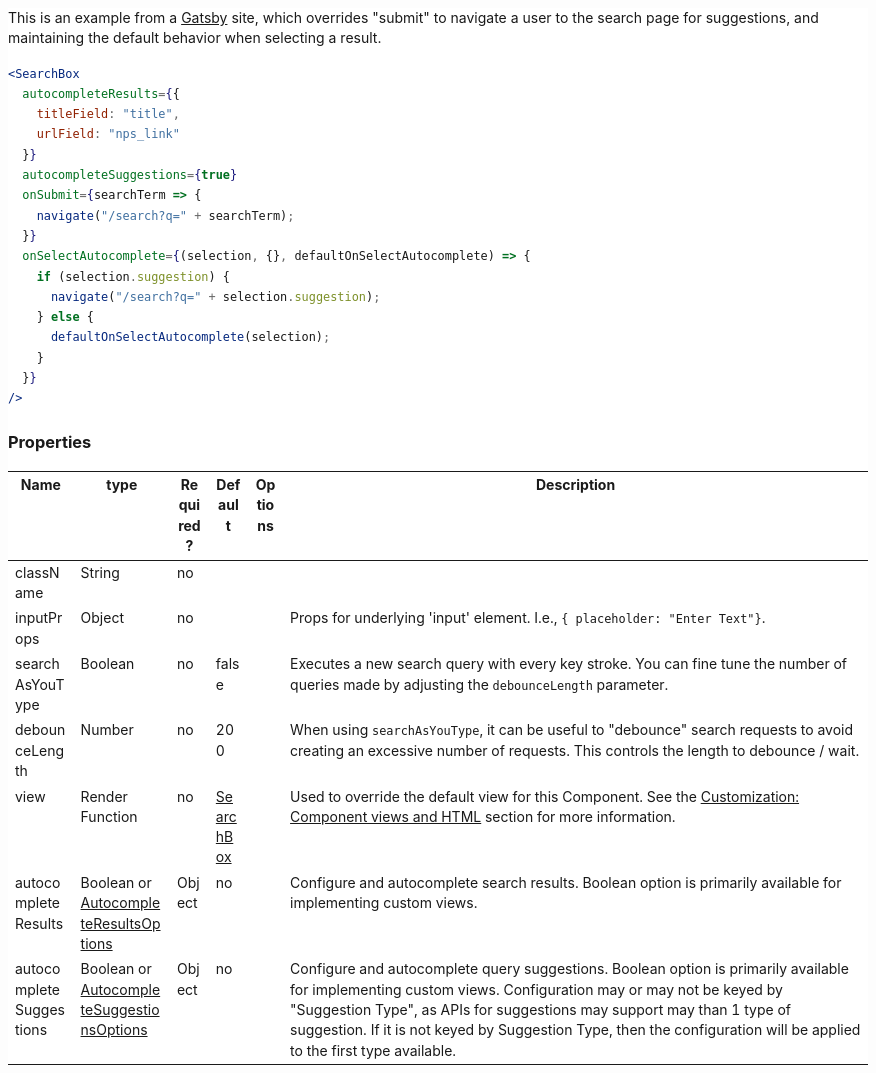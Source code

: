 This is an example from a [Gatsby](https://www.gatsbyjs.org/) site, which overrides "submit" to navigate a user to the search
page for suggestions, and maintaining the default behavior when selecting a result.

```jsx
<SearchBox
  autocompleteResults={{
    titleField: "title",
    urlField: "nps_link"
  }}
  autocompleteSuggestions={true}
  onSubmit={searchTerm => {
    navigate("/search?q=" + searchTerm);
  }}
  onSelectAutocomplete={(selection, {}, defaultOnSelectAutocomplete) => {
    if (selection.suggestion) {
      navigate("/search?q=" + selection.suggestion);
    } else {
      defaultOnSelectAutocomplete(selection);
    }
  }}
/>
```

### Properties

| Name                          | type                                                                         | Required? | Default                                                            | Options | Description                                                                                                                                                                                                                                                                                                                                                  |
| ----------------------------- | ---------------------------------------------------------------------------- | --------- | ------------------------------------------------------------------ | ------- | ------------------------------------------------------------------------------------------------------------------------------------------------------------------------------------------------------------------------------------------------------------------------------------------------------------------------------------------------------------ |
| className                     | String                                                                       | no        |                                                                    |         |                                                                                                                                                                                                                                                                                                                                                              |
| inputProps                    | Object                                                                       | no        |                                                                    |         | Props for underlying 'input' element. I.e., `{ placeholder: "Enter Text"}`.                                                                                                                                                                                                                                                                                  |
| searchAsYouType               | Boolean                                                                      | no        | false                                                              |         | Executes a new search query with every key stroke. You can fine tune the number of queries made by adjusting the `debounceLength` parameter.                                                                                                                                                                                                                 |
| debounceLength                | Number                                                                       | no        | 200                                                                |         | When using `searchAsYouType`, it can be useful to "debounce" search requests to avoid creating an excessive number of requests. This controls the length to debounce / wait.                                                                                                                                                                                 |
| view                          | Render Function                                                              | no        | [SearchBox](packages/react-search-ui-views/src/SearchBox.js)       |         | Used to override the default view for this Component. See the [Customization: Component views and HTML](#component-views-and-html) section for more information.                                                                                                                                                                                             |
| autocompleteResults           | Boolean or [AutocompleteResultsOptions](#AutocompleteResultsOptions)         | Object    | no                                                                 |         | Configure and autocomplete search results. Boolean option is primarily available for implementing custom views.                                                                                                                                                                                                                                              |
| autocompleteSuggestions       | Boolean or [AutocompleteSuggestionsOptions](#AutocompleteSuggestionsOptions) | Object    | no                                                                 |         | Configure and autocomplete query suggestions. Boolean option is primarily available for implementing custom views. Configuration may or may not be keyed by "Suggestion Type", as APIs for suggestions may support may than 1 type of suggestion. If it is not keyed by Suggestion Type, then the configuration will be applied to the first type available. |